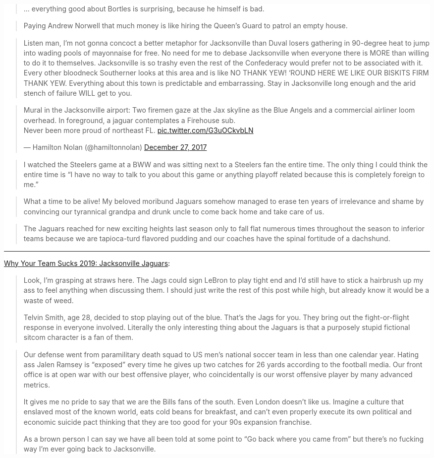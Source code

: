 > ... everything good about Bortles is surprising, because he himself is bad.

> Paying Andrew Norwell that much money is like hiring the Queen’s Guard to patrol an empty house.

> Listen man, I’m not gonna concoct a better metaphor for Jacksonville than Duval losers gathering in 90-degree heat to jump into wading pools of mayonnaise for free. No need for me to debase Jacksonville when everyone there is MORE than willing to do it to themselves. Jacksonville is so trashy even the rest of the Confederacy would prefer not to be associated with it. Every other bloodneck Southerner looks at this area and is like NO THANK YEW! ‘ROUND HERE WE LIKE OUR BISKITS FIRM THANK YEW. Everything about this town is predictable and embarrassing. Stay in Jacksonville long enough and the arid stench of failure WILL get to you.

<blockquote class="twitter-tweet"><p lang="en" dir="ltr">Mural in the Jacksonville airport: Two firemen gaze at the Jax skyline as the Blue Angels and a commercial airliner loom overhead. In foreground, a jaguar contemplates a Firehouse sub. <br>Never been more proud of northeast FL. <a href="https://t.co/G3uOCkvbLN">pic.twitter.com/G3uOCkvbLN</a></p>&mdash; Hamilton Nolan (@hamiltonnolan) <a href="https://twitter.com/hamiltonnolan/status/946162313580761089?ref_src=twsrc%5Etfw">December 27, 2017</a></blockquote> <script async src="https://platform.twitter.com/widgets.js" charset="utf-8"></script>

> I watched the Steelers game at a BWW and was sitting next to a Steelers fan the entire time. The only thing I could think the entire time is “I have no way to talk to you about this game or anything playoff related because this is completely foreign to me.”

> What a time to be alive! My beloved moribund Jaguars somehow managed to erase ten years of irrelevance and shame by convincing our tyrannical grandpa and drunk uncle to come back home and take care of us.

> The Jaguars reached for new exciting heights last season only to fall flat numerous times throughout the season to inferior teams because we are tapioca-turd flavored pudding and our coaches have the spinal fortitude of a dachshund.

---

[Why Your Team Sucks 2019: Jacksonville Jaguars](https://deadspin.com/why-your-team-sucks-2019-jacksonville-jaguars-1836813580/): 

> Look, I’m grasping at straws here. The Jags could sign LeBron to play tight end and I’d still have to stick a hairbrush up my ass to feel anything when discussing them. I should just write the rest of this post while high, but already know it would be a waste of weed.
>
> Telvin Smith, age 28, decided to stop playing out of the blue. That’s the Jags for you. They bring out the fight-or-flight response in everyone involved. Literally the only interesting thing about the Jaguars is that a purposely stupid fictional sitcom character is a fan of them. 

> Our defense went from paramilitary death squad to US men’s national soccer team in less than one calendar year. Hating ass Jalen Ramsey is “exposed” every time he gives up two catches for 26 yards according to the football media. Our front office is at open war with our best offensive player, who coincidentally is our worst offensive player by many advanced metrics.
>
> It gives me no pride to say that we are the Bills fans of the south. Even London doesn’t like us. Imagine a culture that enslaved most of the known world, eats cold beans for breakfast, and can’t even properly execute its own political and economic suicide pact thinking that they are too good for your 90s expansion franchise.
> 
> As a brown person I can say we have all been told at some point to “Go back where you came from” but there’s no fucking way I’m ever going back to Jacksonville.
